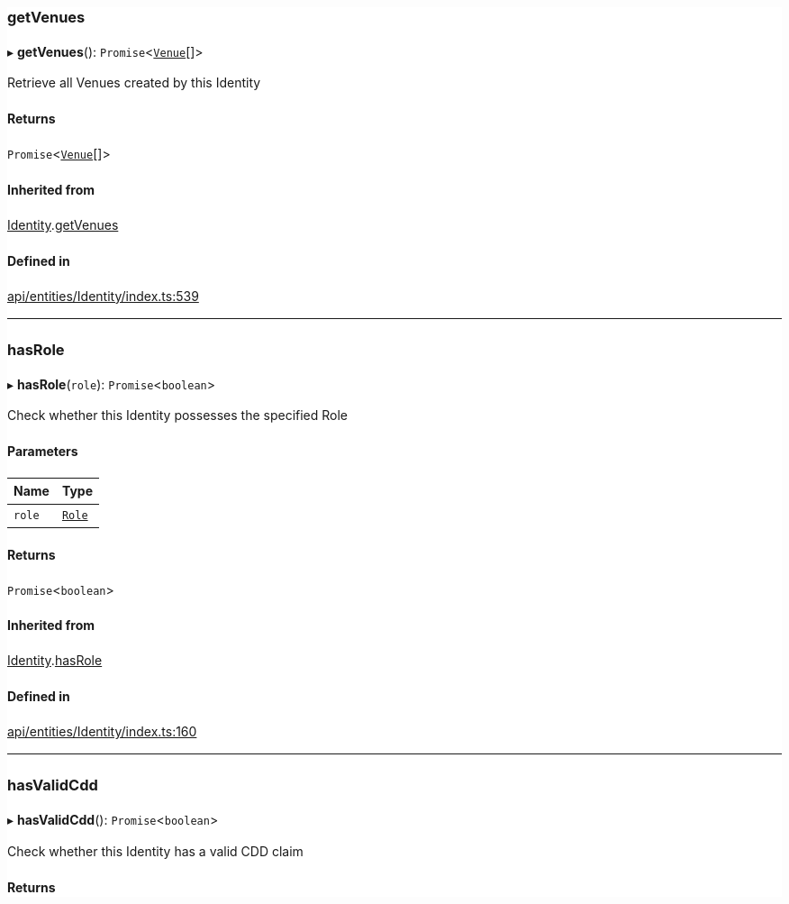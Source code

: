 ### getVenues

▸ **getVenues**(): `Promise`\<[`Venue`](../Venue/Venue.md)[]\>

Retrieve all Venues created by this Identity

#### Returns

`Promise`\<[`Venue`](../Venue/Venue.md)[]\>

#### Inherited from

[Identity](../Identity/Identity.md).[getVenues](../Identity/Identity.md#getvenues)

#### Defined in

[api/entities/Identity/index.ts:539](https://github.com/PolymeshAssociation/polymesh-sdk/blob/b55e63737/src/api/entities/Identity/index.ts#L539)

___

### hasRole

▸ **hasRole**(`role`): `Promise`\<`boolean`\>

Check whether this Identity possesses the specified Role

#### Parameters

| Name | Type |
| :------ | :------ |
| `role` | [`Role`](../../../../modules/API/Procedures/Types/Types.md#role) |

#### Returns

`Promise`\<`boolean`\>

#### Inherited from

[Identity](../Identity/Identity.md).[hasRole](../Identity/Identity.md#hasrole)

#### Defined in

[api/entities/Identity/index.ts:160](https://github.com/PolymeshAssociation/polymesh-sdk/blob/b55e63737/src/api/entities/Identity/index.ts#L160)

___

### hasValidCdd

▸ **hasValidCdd**(): `Promise`\<`boolean`\>

Check whether this Identity has a valid CDD claim

#### Returns
